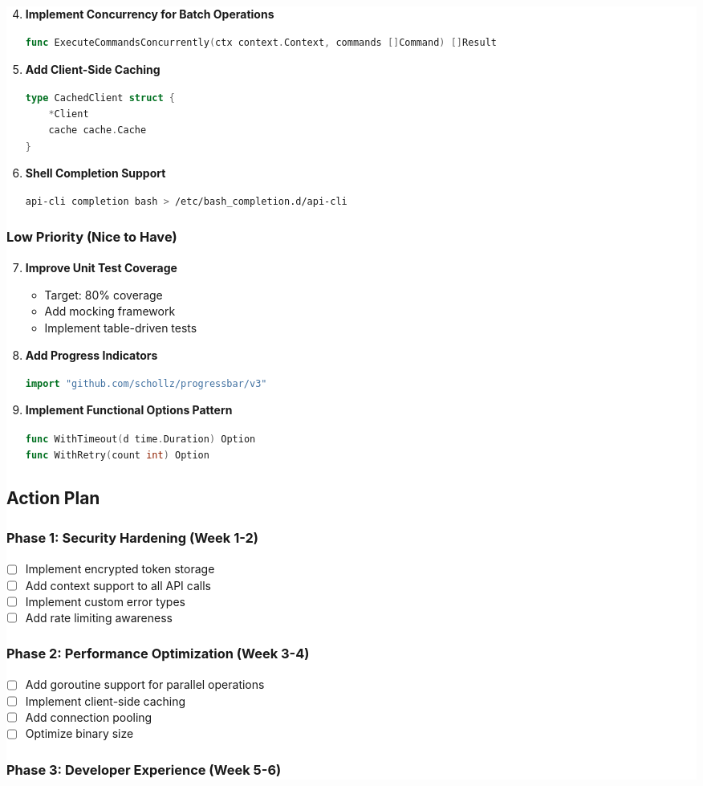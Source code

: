 4. **Implement Concurrency for Batch Operations**

   ```go
   func ExecuteCommandsConcurrently(ctx context.Context, commands []Command) []Result
   ```

5. **Add Client-Side Caching**

   ```go
   type CachedClient struct {
       *Client
       cache cache.Cache
   }
   ```

6. **Shell Completion Support**
   ```bash
   api-cli completion bash > /etc/bash_completion.d/api-cli
   ```

### Low Priority (Nice to Have)

7. **Improve Unit Test Coverage**

   - Target: 80% coverage
   - Add mocking framework
   - Implement table-driven tests

8. **Add Progress Indicators**

   ```go
   import "github.com/schollz/progressbar/v3"
   ```

9. **Implement Functional Options Pattern**
   ```go
   func WithTimeout(d time.Duration) Option
   func WithRetry(count int) Option
   ```

## Action Plan

### Phase 1: Security Hardening (Week 1-2)

- [ ] Implement encrypted token storage
- [ ] Add context support to all API calls
- [ ] Implement custom error types
- [ ] Add rate limiting awareness

### Phase 2: Performance Optimization (Week 3-4)

- [ ] Add goroutine support for parallel operations
- [ ] Implement client-side caching
- [ ] Add connection pooling
- [ ] Optimize binary size

### Phase 3: Developer Experience (Week 5-6)

